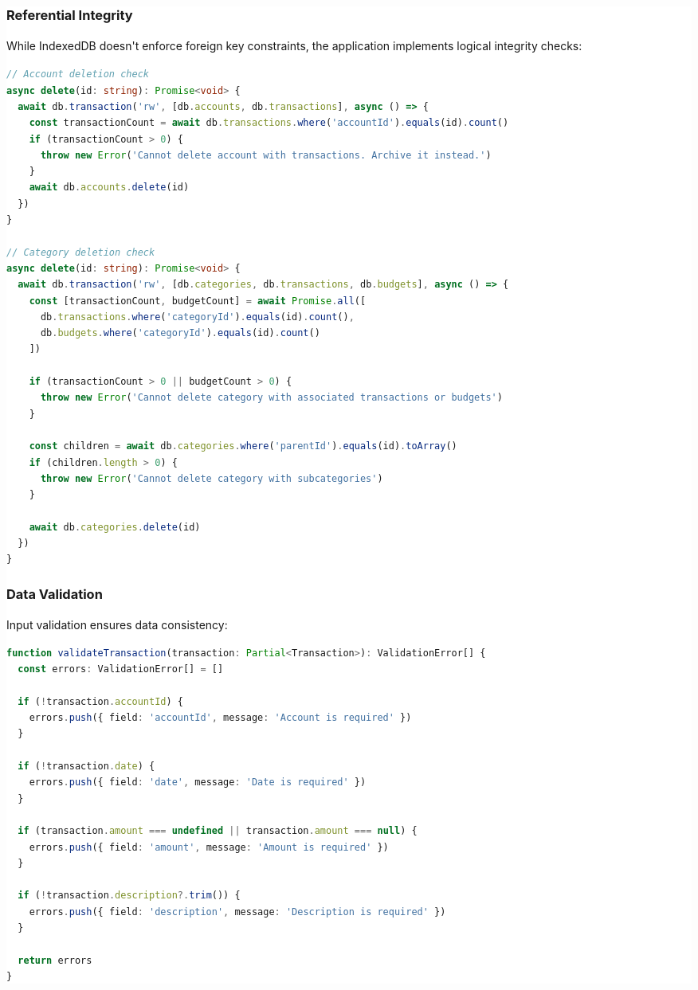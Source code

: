 ### Referential Integrity

While IndexedDB doesn't enforce foreign key constraints, the application implements logical integrity checks:

```typescript
// Account deletion check
async delete(id: string): Promise<void> {
  await db.transaction('rw', [db.accounts, db.transactions], async () => {
    const transactionCount = await db.transactions.where('accountId').equals(id).count()
    if (transactionCount > 0) {
      throw new Error('Cannot delete account with transactions. Archive it instead.')
    }
    await db.accounts.delete(id)
  })
}

// Category deletion check
async delete(id: string): Promise<void> {
  await db.transaction('rw', [db.categories, db.transactions, db.budgets], async () => {
    const [transactionCount, budgetCount] = await Promise.all([
      db.transactions.where('categoryId').equals(id).count(),
      db.budgets.where('categoryId').equals(id).count()
    ])
    
    if (transactionCount > 0 || budgetCount > 0) {
      throw new Error('Cannot delete category with associated transactions or budgets')
    }
    
    const children = await db.categories.where('parentId').equals(id).toArray()
    if (children.length > 0) {
      throw new Error('Cannot delete category with subcategories')
    }
    
    await db.categories.delete(id)
  })
}
```

### Data Validation

Input validation ensures data consistency:

```typescript
function validateTransaction(transaction: Partial<Transaction>): ValidationError[] {
  const errors: ValidationError[] = []
  
  if (!transaction.accountId) {
    errors.push({ field: 'accountId', message: 'Account is required' })
  }
  
  if (!transaction.date) {
    errors.push({ field: 'date', message: 'Date is required' })
  }
  
  if (transaction.amount === undefined || transaction.amount === null) {
    errors.push({ field: 'amount', message: 'Amount is required' })
  }
  
  if (!transaction.description?.trim()) {
    errors.push({ field: 'description', message: 'Description is required' })
  }
  
  return errors
}
```